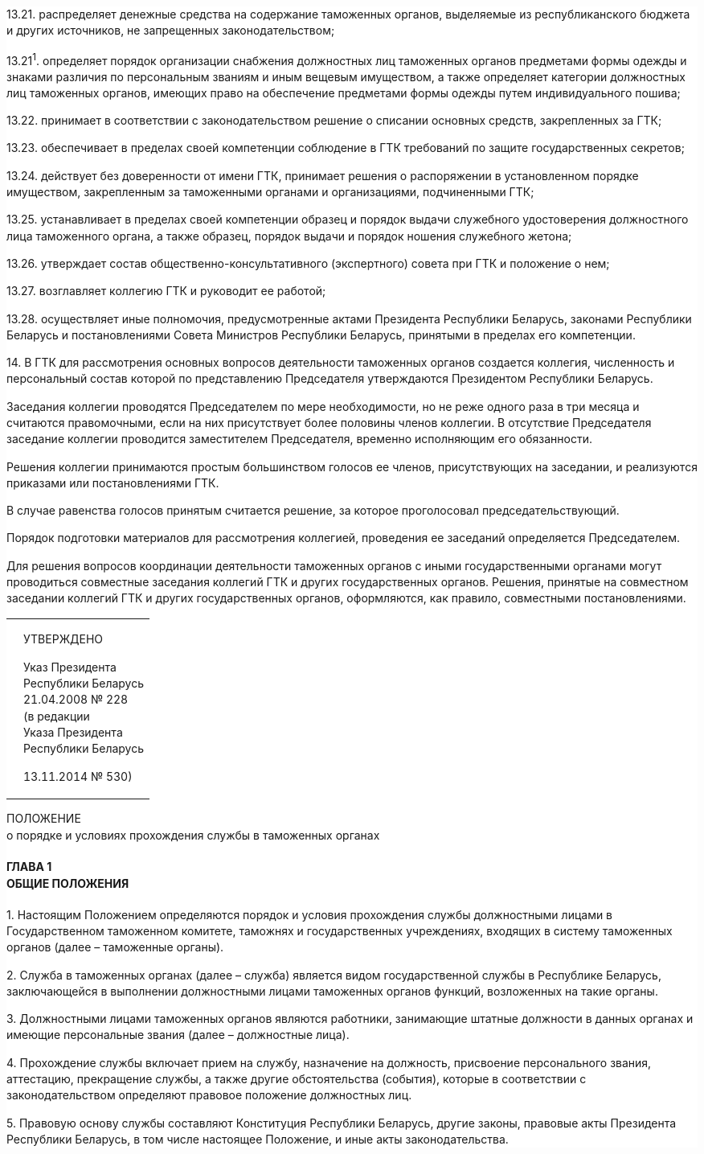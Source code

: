 <p>13.21. распределяет денежные средства на содержание таможенных органов, выделяемые из республиканского бюджета и других источников, не запрещенных законодательством;</p>
<p>13.21<sup>1</sup>. определяет порядок организации снабжения должностных лиц таможенных органов предметами формы одежды и знаками различия по персональным званиям и иным вещевым имуществом, а также определяет категории должностных лиц таможенных органов, имеющих право на обеспечение предметами формы одежды путем индивидуального пошива;</p>
<p>13.22. принимает в соответствии с законодательством решение о списании основных средств, закрепленных за ГТК;</p>
<p>13.23. обеспечивает в пределах своей компетенции соблюдение в ГТК требований по защите государственных секретов;</p>
<p>13.24. действует без доверенности от имени ГТК, принимает решения о распоряжении в установленном порядке имуществом, закрепленным за таможенными органами и организациями, подчиненными ГТК;</p>
<p>13.25. устанавливает в пределах своей компетенции образец и порядок выдачи служебного удостоверения должностного лица таможенного органа, а также образец, порядок выдачи и порядок ношения служебного жетона;</p>
<p>13.26. утверждает состав общественно-консультативного (экспертного) совета при ГТК и положение о нем;</p>
<p>13.27. возглавляет коллегию ГТК и руководит ее работой;</p>
<p>13.28. осуществляет иные полномочия, предусмотренные актами Президента Республики Беларусь, законами Республики Беларусь и постановлениями Совета Министров Республики Беларусь, принятыми в пределах его компетенции.</p>
<p>14. В ГТК для рассмотрения основных вопросов деятельности таможенных органов создается коллегия, численность и персональный состав которой по представлению Председателя утверждаются Президентом Республики Беларусь.</p>
<p>Заседания коллегии проводятся Председателем по мере необходимости, но не реже одного раза в три месяца и считаются правомочными, если на них присутствует более половины членов коллегии. В отсутствие Председателя заседание коллегии проводится заместителем Председателя, временно исполняющим его обязанности.</p>
<p>Решения коллегии принимаются простым большинством голосов ее членов, присутствующих на заседании, и реализуются приказами или постановлениями ГТК.</p>
<p>В случае равенства голосов принятым считается решение, за которое проголосовал председательствующий.</p>
<p>Порядок подготовки материалов для рассмотрения коллегией, проведения ее заседаний определяется Председателем.</p>
<p>Для решения вопросов координации деятельности таможенных органов с иными государственными органами могут проводиться совместные заседания коллегий ГТК и других государственных органов. Решения, принятые на совместном заседании коллегий ГТК и других государственных органов, оформляются, как правило, совместными постановлениями.</p>
<p></p>
<table><tr>
<td><p></p></td>
<td>
<p>УТВЕРЖДЕНО</p>
<p>Указ Президента<br>Республики Беларусь<br>21.04.2008 № 228<br>(в редакции <br>Указа Президента<br>Республики Беларусь</p>
<p>13.11.2014 № 530)</p>
</td>
</tr></table>
<p>ПОЛОЖЕНИЕ<br>о порядке и условиях прохождения службы в таможенных органах</p>
<h4>ГЛАВА 1<br>ОБЩИЕ ПОЛОЖЕНИЯ</h4>
<p>1. Настоящим Положением определяются порядок и условия прохождения службы должностными лицами в Государственном таможенном комитете, таможнях и государственных учреждениях, входящих в систему таможенных органов (далее – таможенные органы).</p>
<p>2. Служба в таможенных органах (далее – служба) является видом государственной службы в Республике Беларусь, заключающейся в выполнении должностными лицами таможенных органов функций, возложенных на такие органы.</p>
<p>3. Должностными лицами таможенных органов являются работники, занимающие штатные должности в данных органах и имеющие персональные звания (далее – должностные лица).</p>
<p>4. Прохождение службы включает прием на службу, назначение на должность, присвоение персонального звания, аттестацию, прекращение службы, а также другие обстоятельства (события), которые в соответствии с законодательством определяют правовое положение должностных лиц.</p>
<p>5. Правовую основу службы составляют Конституция Республики Беларусь, другие законы, правовые акты Президента Республики Беларусь, в том числе настоящее Положение, и иные акты законодательства.</p>